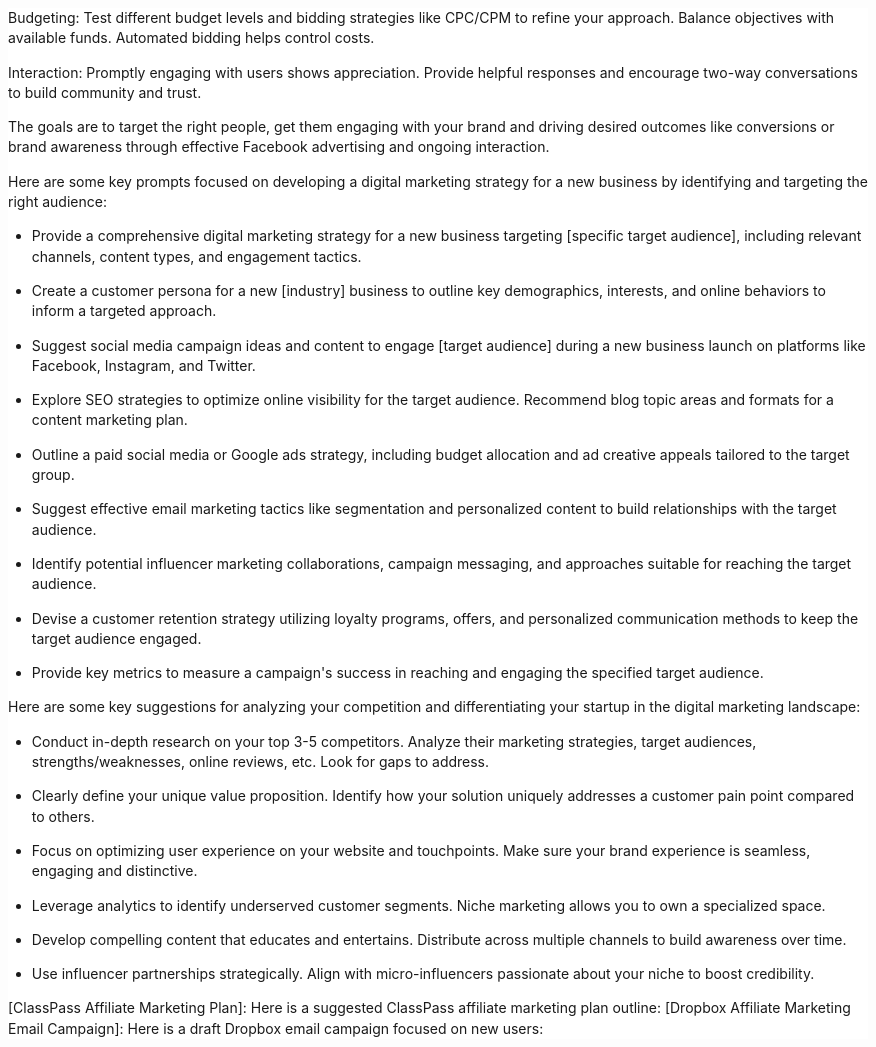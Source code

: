 Budgeting: Test different budget levels and bidding strategies like CPC/CPM to refine your approach. Balance objectives with available funds. Automated bidding helps control costs. 

Interaction: Promptly engaging with users shows appreciation. Provide helpful responses and encourage two-way conversations to build community and trust.

The goals are to target the right people, get them engaging with your brand and driving desired outcomes like conversions or brand awareness through effective Facebook advertising and ongoing interaction.

 Here are some key prompts focused on developing a digital marketing strategy for a new business by identifying and targeting the right audience:

- Provide a comprehensive digital marketing strategy for a new business targeting [specific target audience], including relevant channels, content types, and engagement tactics.  

- Create a customer persona for a new [industry] business to outline key demographics, interests, and online behaviors to inform a targeted approach.

- Suggest social media campaign ideas and content to engage [target audience] during a new business launch on platforms like Facebook, Instagram, and Twitter.

- Explore SEO strategies to optimize online visibility for the target audience. Recommend blog topic areas and formats for a content marketing plan.  

- Outline a paid social media or Google ads strategy, including budget allocation and ad creative appeals tailored to the target group.

- Suggest effective email marketing tactics like segmentation and personalized content to build relationships with the target audience.

- Identify potential influencer marketing collaborations, campaign messaging, and approaches suitable for reaching the target audience.  

- Devise a customer retention strategy utilizing loyalty programs, offers, and personalized communication methods to keep the target audience engaged.

- Provide key metrics to measure a campaign's success in reaching and engaging the specified target audience.

 Here are some key suggestions for analyzing your competition and differentiating your startup in the digital marketing landscape:

- Conduct in-depth research on your top 3-5 competitors. Analyze their marketing strategies, target audiences, strengths/weaknesses, online reviews, etc. Look for gaps to address. 

- Clearly define your unique value proposition. Identify how your solution uniquely addresses a customer pain point compared to others. 

- Focus on optimizing user experience on your website and touchpoints. Make sure your brand experience is seamless, engaging and distinctive.

- Leverage analytics to identify underserved customer segments. Niche marketing allows you to own a specialized space.

- Develop compelling content that educates and entertains. Distribute across multiple channels to build awareness over time. 

- Use influencer partnerships strategically. Align with micro-influencers passionate about your niche to boost credibility.


[ClassPass Affiliate Marketing Plan]: Here is a suggested ClassPass affiliate marketing plan outline:
[Dropbox Affiliate Marketing Email Campaign]: Here is a draft Dropbox email campaign focused on new users:
